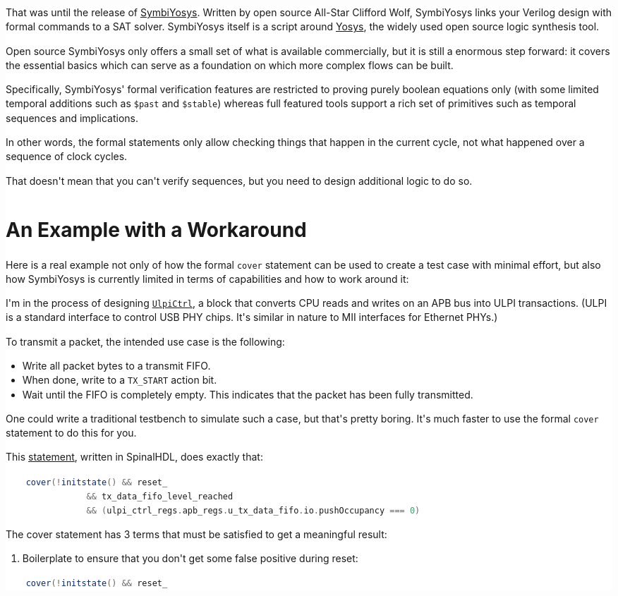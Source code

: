 That was until the release of [SymbiYosys](https://symbiyosys.readthedocs.io/en/latest/). Written
by open source All-Star Clifford Wolf, SymbiYosys links your Verilog design with formal commands
to a SAT solver. SymbiYosys itself is a script around [Yosys](http://www.clifford.at/yosys/), 
the widely used open source logic synthesis tool.

Open source SymbiYosys only offers a small set of what is available commercially, but it is still
a enormous step forward: it covers the essential basics which can serve as a foundation on which
more complex flows can be built.

Specifically, SymbiYosys' formal verification features are restricted to proving purely boolean
equations only (with some limited temporal additions such as `$past` and `$stable`) whereas full 
featured tools support a rich set of primitives such as temporal sequences and implications.

In other words, the formal statements only allow checking things that happen in the current cycle, not
what happened over a sequence of clock cycles.

That doesn't mean that you can't verify sequences, but you need to design additional logic to do so.

# An Example with a Workaround

Here is a real example not only of how the formal `cover` statement can be used to create
a test case with minimal effort, but also how SymbiYosys is currently limited in terms of 
capabilities and how to work around it:

I'm in the process of designing [`UlpiCtrl`](https://github.com/tomverbeure/panologic-g2/blob/ulpi/spinal/src/main/scala/periph/UlpiCtrl.scala),
a block that converts CPU reads and writes on an APB bus into ULPI
transactions. (ULPI is a standard interface to control USB PHY chips. It's similar in nature to MII
interfaces for Ethernet PHYs.)

To transmit a packet, the intended use case is the following:

* Write all packet bytes to a transmit FIFO.
* When done, write to a `TX_START` action bit.
* Wait until the FIFO is completely empty. This indicates that the packet has
  been fully transmitted.

One could write a traditional testbench to simulate such a case, but that's pretty boring.
It's much faster to use the formal `cover` statement to do this for you.

This [statement](https://github.com/tomverbeure/panologic-g2/blob/28f85927199f1782b7230842710981dd5cb2e95d/spinal/src/main/scala/pano/UlpiCtrl.scala#L447-L449),
written in SpinalHDL, does exactly that:

```scala
    cover(!initstate() && reset_
                && tx_data_fifo_level_reached
                && (ulpi_ctrl_regs.apb_regs.u_tx_data_fifo.io.pushOccupancy === 0)
```

The cover statement has 3 terms that must be satisfied to get a meaningful result:

1.  Boilerplate to ensure that you don't get some false positive during reset:
```scala
    cover(!initstate() && reset_
```

